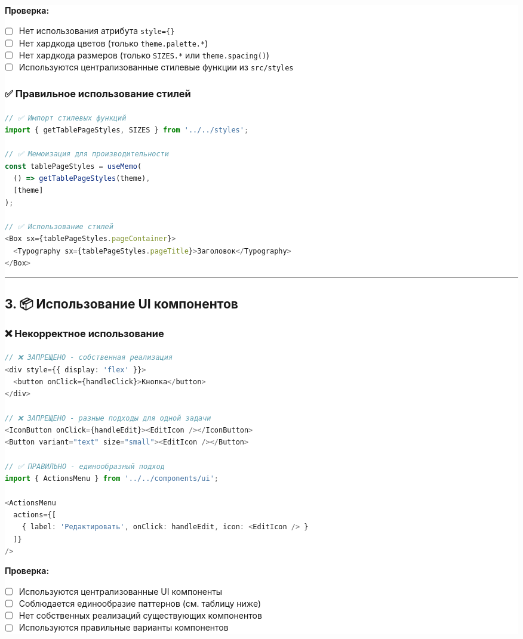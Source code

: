 **Проверка:**
- [ ] Нет использования атрибута `style={}`
- [ ] Нет хардкода цветов (только `theme.palette.*`)
- [ ] Нет хардкода размеров (только `SIZES.*` или `theme.spacing()`)
- [ ] Используются централизованные стилевые функции из `src/styles`

### ✅ Правильное использование стилей

```typescript
// ✅ Импорт стилевых функций
import { getTablePageStyles, SIZES } from '../../styles';

// ✅ Мемоизация для производительности
const tablePageStyles = useMemo(
  () => getTablePageStyles(theme),
  [theme]
);

// ✅ Использование стилей
<Box sx={tablePageStyles.pageContainer}>
  <Typography sx={tablePageStyles.pageTitle}>Заголовок</Typography>
</Box>
```

---

## 3. 📦 Использование UI компонентов

### ❌ Некорректное использование

```typescript
// ❌ ЗАПРЕЩЕНО - собственная реализация
<div style={{ display: 'flex' }}>
  <button onClick={handleClick}>Кнопка</button>
</div>

// ❌ ЗАПРЕЩЕНО - разные подходы для одной задачи
<IconButton onClick={handleEdit}><EditIcon /></IconButton>
<Button variant="text" size="small"><EditIcon /></Button>

// ✅ ПРАВИЛЬНО - единообразный подход
import { ActionsMenu } from '../../components/ui';

<ActionsMenu
  actions={[
    { label: 'Редактировать', onClick: handleEdit, icon: <EditIcon /> }
  ]}
/>
```

**Проверка:**
- [ ] Используются централизованные UI компоненты
- [ ] Соблюдается единообразие паттернов (см. таблицу ниже)
- [ ] Нет собственных реализаций существующих компонентов
- [ ] Используются правильные варианты компонентов
